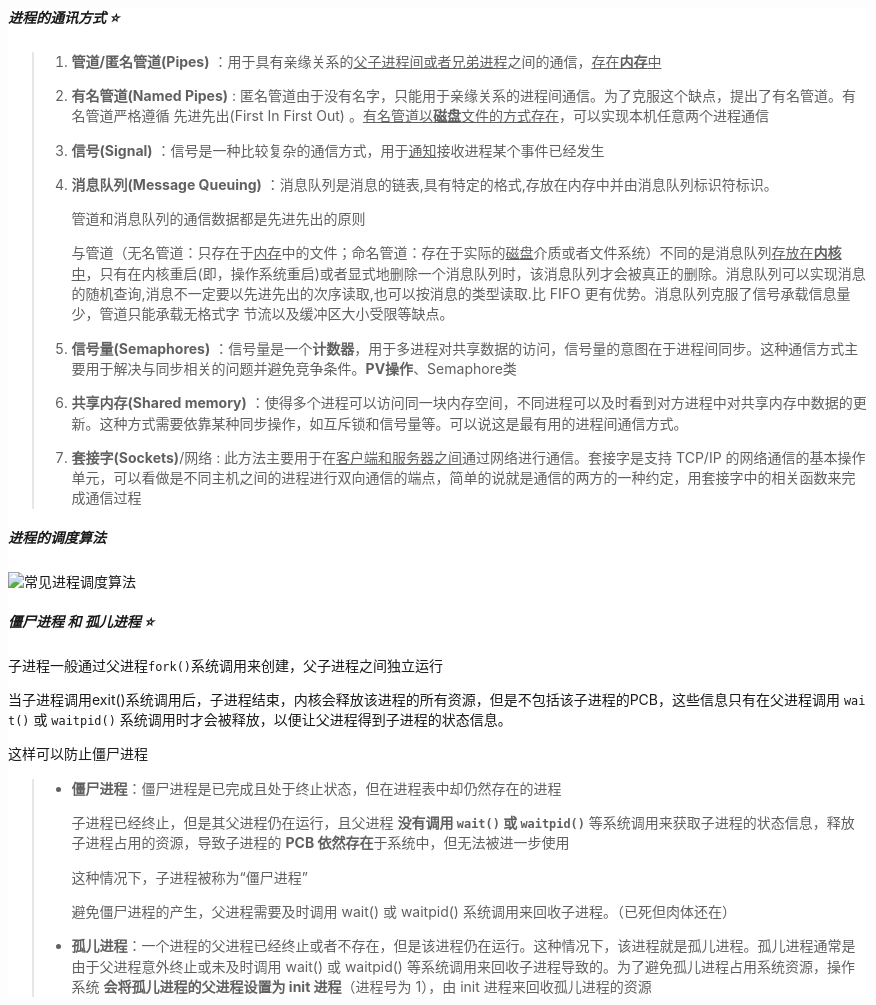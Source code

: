 ##### 进程的通讯方式 :star:

> 1. **管道/匿名管道(Pipes)** ：用于具有亲缘关系的<u>父</u><u>子进程间或者兄弟进程</u>之间的通信，<u>存在**内存**中</u>
>
> 2. **有名管道(Named Pipes)** : 匿名管道由于没有名字，只能用于亲缘关系的进程间通信。为了克服这个缺点，提出了有名管道。有名管道严格遵循 先进先出(First In First Out) 。<u>有名管道以**磁盘**文件的方式存在</u>，可以实现本机任意两个进程通信
>
> 3. **信号(Signal)** ：信号是一种比较复杂的通信方式，用于<u>通知</u>接收进程某个事件已经发生
>
> 4. **消息队列(Message Queuing)** ：消息队列是消息的链表,具有特定的格式,存放在内存中并由消息队列标识符标识。
>
>    管道和消息队列的通信数据都是先进先出的原则
>
>    与管道（无名管道：只存在于<u>内存</u>中的文件；命名管道：存在于实际的<u>磁盘</u>介质或者文件系统）不同的是消息队列<u>存放在**内核**中</u>，只有在内核重启(即，操作系统重启)或者显式地删除一个消息队列时，该消息队列才会被真正的删除。消息队列可以实现消息的随机查询,消息不一定要以先进先出的次序读取,也可以按消息的类型读取.比 FIFO 更有优势。消息队列克服了信号承载信息量少，管道只能承载无格式字 节流以及缓冲区大小受限等缺点。
>
> 5. **信号量(Semaphores)** ：信号量是一个**计数器**，用于多进程对共享数据的访问，信号量的意图在于进程间同步。这种通信方式主要用于解决与同步相关的问题并避免竞争条件。**PV操作**、Semaphore类
>
> 6. **共享内存(Shared memory)** ：使得多个进程可以访问同一块内存空间，不同进程可以及时看到对方进程中对共享内存中数据的更新。这种方式需要依靠某种同步操作，如互斥锁和信号量等。可以说这是最有用的进程间通信方式。
>
> 7. **套接字(Sockets)**/网络 : 此方法主要用于在<u>客户端和服务器之间</u>通过网络进行通信。套接字是支持 TCP/IP 的网络通信的基本操作单元，可以看做是不同主机之间的进程进行双向通信的端点，简单的说就是通信的两方的一种约定，用套接字中的相关函数来完成通信过程



##### 进程的调度算法

![常见进程调度算法](https://oss.javaguide.cn/github/javaguide/cs-basics/network/scheduling-algorithms-of-process.png)





##### 僵尸进程 和 孤儿进程 :star:

子进程一般通过父进程`fork()`系统调用来创建，父子进程之间独立运行

当子进程调用exit()系统调用后，子进程结束，内核会释放该进程的所有资源，但是不包括该子进程的PCB，这些信息只有在父进程调用 `wait()` 或 `waitpid()` 系统调用时才会被释放，以便让父进程得到子进程的状态信息。

这样可以防止僵尸进程

> - **僵尸进程**：僵尸进程是已完成且处于终止状态，但在进程表中却仍然存在的进程
>
>   子进程已经终止，但是其父进程仍在运行，且父进程 **没有调用 `wait()` 或 `waitpid()`** 等系统调用来获取子进程的状态信息，释放子进程占用的资源，导致子进程的 **PCB 依然存在**于系统中，但无法被进一步使用
>
>   这种情况下，子进程被称为“僵尸进程”
>
>   避免僵尸进程的产生，父进程需要及时调用 wait() 或 waitpid() 系统调用来回收子进程。（已死但肉体还在）
>
> - **孤儿进程**：一个进程的父进程已经终止或者不存在，但是该进程仍在运行。这种情况下，该进程就是孤儿进程。孤儿进程通常是由于父进程意外终止或未及时调用 wait() 或 waitpid() 等系统调用来回收子进程导致的。为了避免孤儿进程占用系统资源，操作系统 **会将孤儿进程的父进程设置为 init 进程**（进程号为 1），由 init 进程来回收孤儿进程的资源
